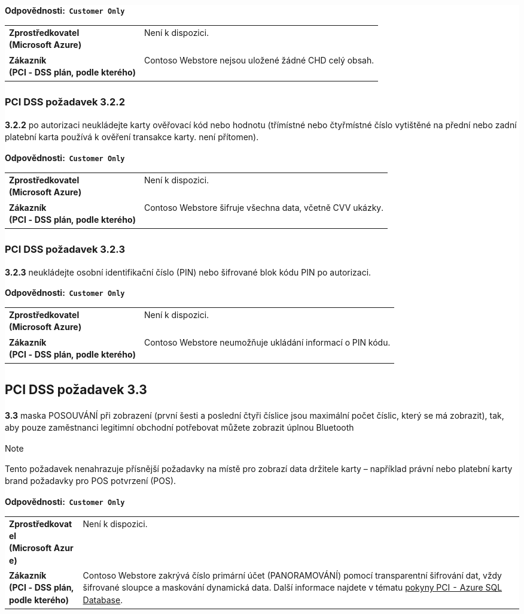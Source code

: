 **Odpovědnosti:&nbsp;&nbsp;`Customer Only`**

|||
|---|---|
| **Zprostředkovatel<br />(Microsoft&nbsp;Azure)** | Není k dispozici. |
| **Zákazník<br />(PCI &#8209; DSS&nbsp;plán, podle kterého)** | Contoso Webstore nejsou uložené žádné CHD celý obsah.|



### <a name="pci-dss-requirement-322"></a>PCI DSS požadavek 3.2.2

**3.2.2** po autorizaci neukládejte karty ověřovací kód nebo hodnotu (třímístné nebo čtyřmístné číslo vytištěné na přední nebo zadní platební karta používá k ověření transakce karty. není přítomen).

**Odpovědnosti:&nbsp;&nbsp;`Customer Only`**

|||
|---|---|
| **Zprostředkovatel<br />(Microsoft&nbsp;Azure)** | Není k dispozici. |
| **Zákazník<br />(PCI &#8209; DSS&nbsp;plán, podle kterého)** | Contoso Webstore šifruje všechna data, včetně CVV ukázky.|



### <a name="pci-dss-requirement-323"></a>PCI DSS požadavek 3.2.3

**3.2.3** neukládejte osobní identifikační číslo (PIN) nebo šifrované blok kódu PIN po autorizaci.

**Odpovědnosti:&nbsp;&nbsp;`Customer Only`**

|||
|---|---|
| **Zprostředkovatel<br />(Microsoft&nbsp;Azure)** | Není k dispozici. |
| **Zákazník<br />(PCI &#8209; DSS&nbsp;plán, podle kterého)** | Contoso Webstore neumožňuje ukládání informací o PIN kódu.|



## <a name="pci-dss-requirement-33"></a>PCI DSS požadavek 3.3

**3.3** maska POSOUVÁNÍ při zobrazení (první šesti a poslední čtyři číslice jsou maximální počet číslic, který se má zobrazit), tak, aby pouze zaměstnanci legitimní obchodní potřebovat můžete zobrazit úplnou Bluetooth 

> [!NOTE]
> Tento požadavek nenahrazuje přísnější požadavky na místě pro zobrazí data držitele karty – například právní nebo platební karty brand požadavky pro POS potvrzení (POS).

**Odpovědnosti:&nbsp;&nbsp;`Customer Only`**

|||
|---|---|
| **Zprostředkovatel<br />(Microsoft&nbsp;Azure)** | Není k dispozici. |
| **Zákazník<br />(PCI &#8209; DSS&nbsp;plán, podle kterého)** | Contoso Webstore zakrývá číslo primární účet (PANORAMOVÁNÍ) pomocí transparentní šifrování dat, vždy šifrované sloupce a maskování dynamická data. Další informace najdete v tématu [pokyny PCI - Azure SQL Database](payment-processing-blueprint.md#azure-sql-database).|
